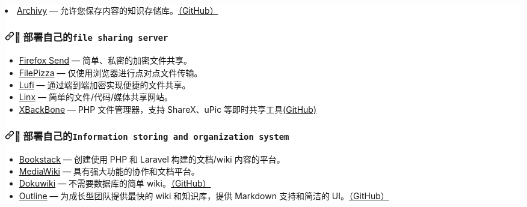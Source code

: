 <li><a href="https://archivy.github.io/" rel="nofollow"><font style="vertical-align: inherit;"><font style="vertical-align: inherit;">Archivy</font></font></a><font style="vertical-align: inherit;"><font style="vertical-align: inherit;"> — 允许您保存内容的知识存储库。</font></font><a href="https://github.com/archivy/archivy/"><font style="vertical-align: inherit;"><font style="vertical-align: inherit;">（GitHub）</font></font></a></li>
</ul>
<h3 tabindex="-1" dir="auto"><a id="user-content--deploy-your-own-file-sharing-server" class="anchor" aria-hidden="true" tabindex="-1" href="#-deploy-your-own-file-sharing-server"><svg class="octicon octicon-link" viewBox="0 0 16 16" version="1.1" width="16" height="16" aria-hidden="true"><path d="m7.775 3.275 1.25-1.25a3.5 3.5 0 1 1 4.95 4.95l-2.5 2.5a3.5 3.5 0 0 1-4.95 0 .751.751 0 0 1 .018-1.042.751.751 0 0 1 1.042-.018 1.998 1.998 0 0 0 2.83 0l2.5-2.5a2.002 2.002 0 0 0-2.83-2.83l-1.25 1.25a.751.751 0 0 1-1.042-.018.751.751 0 0 1-.018-1.042Zm-4.69 9.64a1.998 1.998 0 0 0 2.83 0l1.25-1.25a.751.751 0 0 1 1.042.018.751.751 0 0 1 .018 1.042l-1.25 1.25a3.5 3.5 0 1 1-4.95-4.95l2.5-2.5a3.5 3.5 0 0 1 4.95 0 .751.751 0 0 1-.018 1.042.751.751 0 0 1-1.042.018 1.998 1.998 0 0 0-2.83 0l-2.5 2.5a1.998 1.998 0 0 0 0 2.83Z"></path></svg></a><font style="vertical-align: inherit;"><font style="vertical-align: inherit;">🍕 部署自己的</font></font><code>file sharing server</code></h3>
<ul dir="auto">
<li><a href="https://github.com/mozilla/send"><font style="vertical-align: inherit;"><font style="vertical-align: inherit;">Firefox Send</font></font></a><font style="vertical-align: inherit;"><font style="vertical-align: inherit;"> — 简单、私密的加密文件共享。</font></font></li>
<li><a href="https://github.com/kern/filepizza"><font style="vertical-align: inherit;"><font style="vertical-align: inherit;">FilePizza</font></font></a><font style="vertical-align: inherit;"><font style="vertical-align: inherit;"> — 仅使用浏览器进行点对点文件传输。</font></font></li>
<li><a href="https://github.com/ldidry/lufi"><font style="vertical-align: inherit;"><font style="vertical-align: inherit;">Lufi</font></font></a><font style="vertical-align: inherit;"><font style="vertical-align: inherit;"> — 通过端到端加密实现便捷的文件共享。</font></font></li>
<li><a href="https://github.com/andreimarcu/linx-server"><font style="vertical-align: inherit;"><font style="vertical-align: inherit;">Linx</font></font></a><font style="vertical-align: inherit;"><font style="vertical-align: inherit;"> — 简单的文件/代码/媒体共享网站。</font></font></li>
<li><a href="https://xbackbone.app/" rel="nofollow"><font style="vertical-align: inherit;"><font style="vertical-align: inherit;">XBackBone</font></font></a><font style="vertical-align: inherit;"><font style="vertical-align: inherit;"> — PHP 文件管理器，支持 ShareX、uPic 等即时共享工具</font></font><a href="https://github.com/SergiX44/XBackBone"><font style="vertical-align: inherit;"><font style="vertical-align: inherit;">(GitHub)</font></font></a></li>
</ul>
<h3 tabindex="-1" dir="auto"><a id="user-content--deploy-your-own-information-storing-and-organization-system" class="anchor" aria-hidden="true" tabindex="-1" href="#-deploy-your-own-information-storing-and-organization-system"><svg class="octicon octicon-link" viewBox="0 0 16 16" version="1.1" width="16" height="16" aria-hidden="true"><path d="m7.775 3.275 1.25-1.25a3.5 3.5 0 1 1 4.95 4.95l-2.5 2.5a3.5 3.5 0 0 1-4.95 0 .751.751 0 0 1 .018-1.042.751.751 0 0 1 1.042-.018 1.998 1.998 0 0 0 2.83 0l2.5-2.5a2.002 2.002 0 0 0-2.83-2.83l-1.25 1.25a.751.751 0 0 1-1.042-.018.751.751 0 0 1-.018-1.042Zm-4.69 9.64a1.998 1.998 0 0 0 2.83 0l1.25-1.25a.751.751 0 0 1 1.042.018.751.751 0 0 1 .018 1.042l-1.25 1.25a3.5 3.5 0 1 1-4.95-4.95l2.5-2.5a3.5 3.5 0 0 1 4.95 0 .751.751 0 0 1-.018 1.042.751.751 0 0 1-1.042.018 1.998 1.998 0 0 0-2.83 0l-2.5 2.5a1.998 1.998 0 0 0 0 2.83Z"></path></svg></a><font style="vertical-align: inherit;"><font style="vertical-align: inherit;">📂 部署自己的</font></font><code>Information storing and organization system</code></h3>
<ul dir="auto">
<li><a href="https://github.com/BookStackApp/BookStack"><font style="vertical-align: inherit;"><font style="vertical-align: inherit;">Bookstack</font></font></a><font style="vertical-align: inherit;"><font style="vertical-align: inherit;"> — 创建使用 PHP 和 Laravel 构建的文档/wiki 内容的平台。</font></font></li>
<li><a href="https://www.mediawiki.org/wiki/MediaWiki" rel="nofollow"><font style="vertical-align: inherit;"><font style="vertical-align: inherit;">MediaWiki</font></font></a><font style="vertical-align: inherit;"><font style="vertical-align: inherit;"> — 具有强大功能的协作和文档平台。</font></font></li>
<li><a href="https://www.dokuwiki.org/" rel="nofollow"><font style="vertical-align: inherit;"><font style="vertical-align: inherit;">Dokuwiki</font></font></a><font style="vertical-align: inherit;"><font style="vertical-align: inherit;"> — 不需要数据库的简单 wiki。</font></font><a href="https://github.com/splitbrain/dokuwiki"><font style="vertical-align: inherit;"><font style="vertical-align: inherit;">（GitHub）</font></font></a></li>
<li><a href="https://www.getoutline.com/" rel="nofollow"><font style="vertical-align: inherit;"><font style="vertical-align: inherit;">Outline</font></font></a><font style="vertical-align: inherit;"><font style="vertical-align: inherit;"> — 为成长型团队提供最快的 wiki 和知识库，提供 Markdown 支持和简洁的 UI。</font></font><a href="https://github.com/outline/outline"><font style="vertical-align: inherit;"><font style="vertical-align: inherit;">（GitHub）</font></font></a></li>